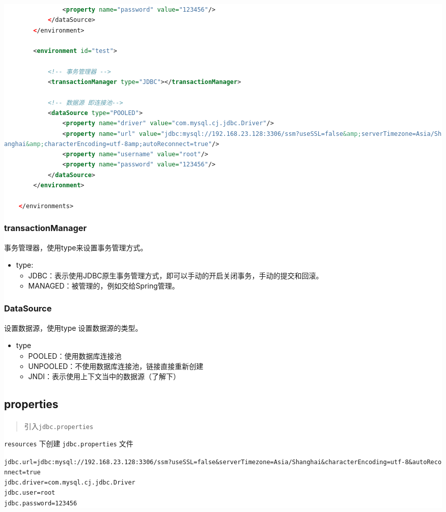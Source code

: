 ```xml
                <property name="password" value="123456"/>
            </dataSource>
        </environment>

        <environment id="test">

            <!-- 事务管理器 -->
            <transactionManager type="JDBC"></transactionManager>

            <!-- 数据源 即连接池-->
            <dataSource type="POOLED">
                <property name="driver" value="com.mysql.cj.jdbc.Driver"/>
                <property name="url" value="jdbc:mysql://192.168.23.128:3306/ssm?useSSL=false&amp;serverTimezone=Asia/Shanghai&amp;characterEncoding=utf-8amp;autoReconnect=true"/>
                <property name="username" value="root"/>
                <property name="password" value="123456"/>
            </dataSource>
        </environment>

    </environments>
```

### transactionManager

事务管理器，使用type来设置事务管理方式。

- type:
    - JDBC：表示使用JDBC原生事务管理方式，即可以手动的开启关闭事务，手动的提交和回滚。
    - MANAGED：被管理的，例如交给Spring管理。

### DataSource

设置数据源，使用type 设置数据源的类型。

- type
    - POOLED：使用数据库连接池
    - UNPOOLED：不使用数据库连接池，链接直接重新创建
    - JNDI：表示使用上下文当中的数据源（了解下）

## properties

> 引入`jdbc.properties`
> 

`resources` 下创建 `jdbc.properties` 文件

```
jdbc.url=jdbc:mysql://192.168.23.128:3306/ssm?useSSL=false&serverTimezone=Asia/Shanghai&characterEncoding=utf-8&autoReconnect=true
jdbc.driver=com.mysql.cj.jdbc.Driver
jdbc.user=root
jdbc.password=123456
```
